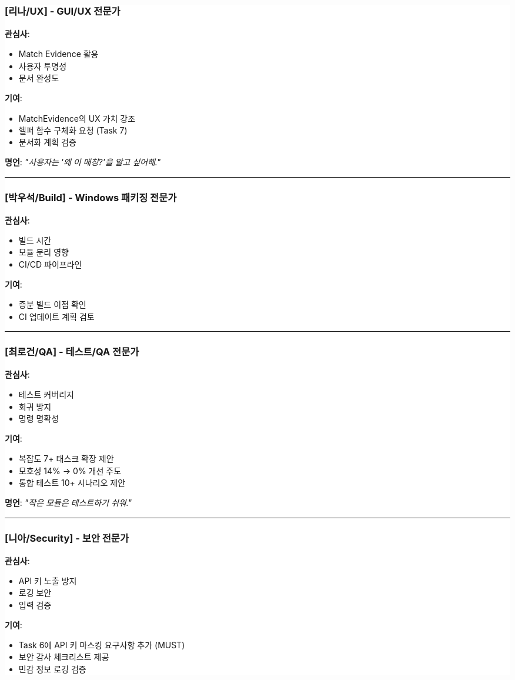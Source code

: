 
### [리나/UX] - GUI/UX 전문가
**관심사**:
- Match Evidence 활용
- 사용자 투명성
- 문서 완성도

**기여**:
- MatchEvidence의 UX 가치 강조
- 헬퍼 함수 구체화 요청 (Task 7)
- 문서화 계획 검증

**명언**: *"사용자는 '왜 이 매칭?'을 알고 싶어해."*

---

### [박우석/Build] - Windows 패키징 전문가
**관심사**:
- 빌드 시간
- 모듈 분리 영향
- CI/CD 파이프라인

**기여**:
- 증분 빌드 이점 확인
- CI 업데이트 계획 검토

---

### [최로건/QA] - 테스트/QA 전문가
**관심사**:
- 테스트 커버리지
- 회귀 방지
- 명령 명확성

**기여**:
- 복잡도 7+ 태스크 확장 제안
- 모호성 14% → 0% 개선 주도
- 통합 테스트 10+ 시나리오 제안

**명언**: *"작은 모듈은 테스트하기 쉬워."*

---

### [니아/Security] - 보안 전문가
**관심사**:
- API 키 노출 방지
- 로깅 보안
- 입력 검증

**기여**:
- Task 6에 API 키 마스킹 요구사항 추가 (MUST)
- 보안 감사 체크리스트 제공
- 민감 정보 로깅 검증
